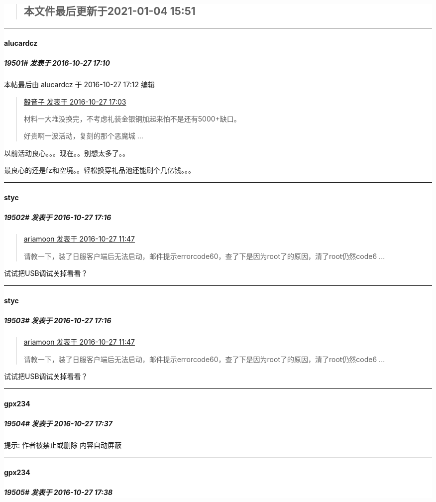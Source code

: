 > ## **本文件最后更新于2021-01-04 15:51** 


*****

####  alucardcz  
##### 19501#       发表于 2016-10-27 17:10


 本帖最后由 alucardcz 于 2016-10-27 17:12 编辑 
<blockquote><a href="httphttps://bbs.saraba1st.com/2b/forum.php?mod=redirect&amp;goto=findpost&amp;pid=33990798&amp;ptid=1085254" target="_blank">鷇音子 发表于 2016-10-27 17:03</a>

材料一大堆没换完，不考虑礼装金银铜加起来怕不是还有5000+缺口。

好贵啊一波活动，复刻的那个恶魔城 ...</blockquote>
以前活动良心。。。现在。。别想太多了。。


最良心的还是fz和空境。。轻松换穿礼品池还能刷个几亿钱。。。


*****

####  styc  
##### 19502#       发表于 2016-10-27 17:16


<blockquote><a href="httphttps://bbs.saraba1st.com/2b/forum.php?mod=redirect&amp;goto=findpost&amp;pid=33987225&amp;ptid=1085254" target="_blank">ariamoon 发表于 2016-10-27 11:47</a>

请教一下，装了日服客户端后无法启动，邮件提示errorcode60，查了下是因为root了的原因，清了root仍然code6 ...</blockquote>
试试把USB调试关掉看看？


*****

####  styc  
##### 19503#       发表于 2016-10-27 17:16


<blockquote><a href="httphttps://bbs.saraba1st.com/2b/forum.php?mod=redirect&amp;goto=findpost&amp;pid=33987225&amp;ptid=1085254" target="_blank">ariamoon 发表于 2016-10-27 11:47</a>

请教一下，装了日服客户端后无法启动，邮件提示errorcode60，查了下是因为root了的原因，清了root仍然code6 ...</blockquote>
试试把USB调试关掉看看？


*****

####  gpx234  
##### 19504#       发表于 2016-10-27 17:37

提示: 作者被禁止或删除 内容自动屏蔽


*****

####  gpx234  
##### 19505#       发表于 2016-10-27 17:38
